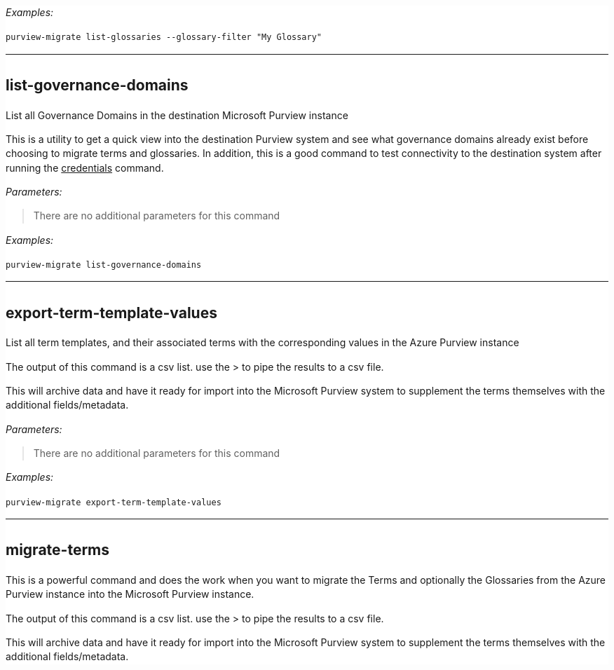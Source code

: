 *Examples:*

`purview-migrate list-glossaries --glossary-filter "My Glossary"`

------




## list-governance-domains

List all Governance Domains in the destination Microsoft Purview instance

This is a utility to get a quick view into the destination Purview system and see what governance domains already exist before choosing to migrate terms and glossaries. In addition, this is a good command to test connectivity to the destination system after running the [credentials](#credentials) command.

*Parameters:*

> There are no additional parameters for this command

*Examples:*

`purview-migrate list-governance-domains`

------



## export-term-template-values

List all term templates, and their associated terms with the corresponding values in the Azure Purview instance

The output of this command is a csv list. use the > to pipe the results to a csv file.

This will archive data and have it ready for import into the Microsoft Purview system to supplement the terms themselves with the additional fields/metadata.

*Parameters:*

> There are no additional parameters for this command

*Examples:*

`purview-migrate export-term-template-values`

------



## migrate-terms

This is a powerful command and does the work when you want to migrate the Terms and optionally the Glossaries from the Azure Purview instance into the Microsoft Purview instance.

The output of this command is a csv list. use the > to pipe the results to a csv file.

This will archive data and have it ready for import into the Microsoft Purview system to supplement the terms themselves with the additional fields/metadata.
